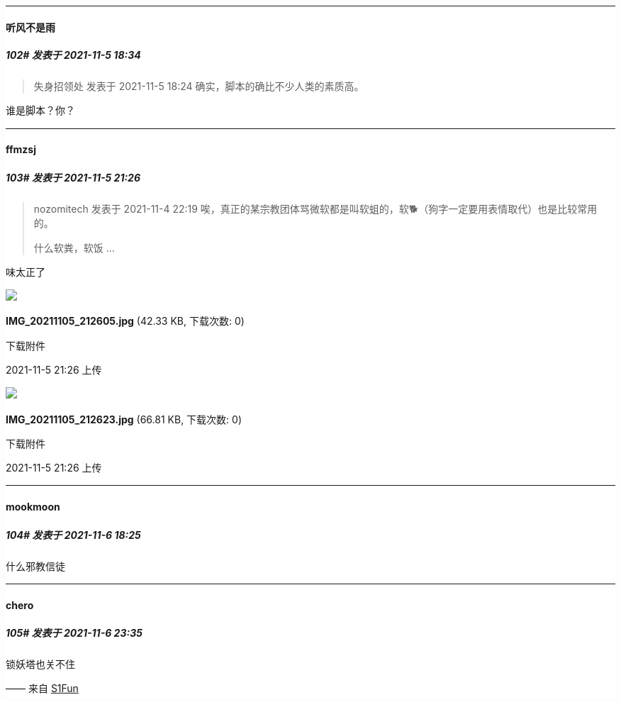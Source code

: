 *****

####  听风不是雨  
##### 102#       发表于 2021-11-5 18:34

<blockquote>失身招领处 发表于 2021-11-5 18:24
确实，脚本的确比不少人类的素质高。</blockquote>
谁是脚本？你？



*****

####  ffmzsj  
##### 103#       发表于 2021-11-5 21:26

<blockquote>nozomitech 发表于 2021-11-4 22:19
唉，真正的某宗教团体骂微软都是叫软蛆的，软🐕（狗字一定要用表情取代）也是比较常用的。

什么软粪，软饭 ...</blockquote>
味太正了

<img src="https://img.saraba1st.com/forum/202111/05/212638cx7ysymtyptslsyc.jpg" referrerpolicy="no-referrer">

<strong>IMG_20211105_212605.jpg</strong> (42.33 KB, 下载次数: 0)

下载附件

2021-11-5 21:26 上传

<img src="https://img.saraba1st.com/forum/202111/05/212643s42y9vac2uyc1uva.jpg" referrerpolicy="no-referrer">

<strong>IMG_20211105_212623.jpg</strong> (66.81 KB, 下载次数: 0)

下载附件

2021-11-5 21:26 上传



*****

####  mookmoon  
##### 104#       发表于 2021-11-6 18:25

什么邪教信徒



*****

####  chero  
##### 105#       发表于 2021-11-6 23:35

锁妖塔也关不住

—— 来自 [S1Fun](https://s1fun.koalcat.com)

